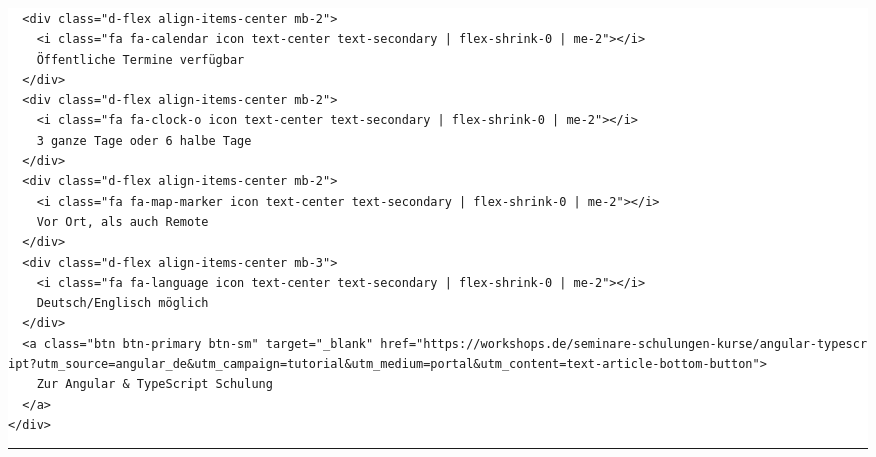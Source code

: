       <div class="d-flex align-items-center mb-2">
        <i class="fa fa-calendar icon text-center text-secondary | flex-shrink-0 | me-2"></i>
        Öffentliche Termine verfügbar
      </div>
      <div class="d-flex align-items-center mb-2">
        <i class="fa fa-clock-o icon text-center text-secondary | flex-shrink-0 | me-2"></i>
        3 ganze Tage oder 6 halbe Tage
      </div>
      <div class="d-flex align-items-center mb-2">
        <i class="fa fa-map-marker icon text-center text-secondary | flex-shrink-0 | me-2"></i>
        Vor Ort, als auch Remote
      </div>
      <div class="d-flex align-items-center mb-3">
        <i class="fa fa-language icon text-center text-secondary | flex-shrink-0 | me-2"></i>
        Deutsch/Englisch möglich
      </div>
      <a class="btn btn-primary btn-sm" target="_blank" href="https://workshops.de/seminare-schulungen-kurse/angular-typescript?utm_source=angular_de&utm_campaign=tutorial&utm_medium=portal&utm_content=text-article-bottom-button">
        Zur Angular & TypeScript Schulung
      </a>
    </div>
  </div>
</div>
<hr>
